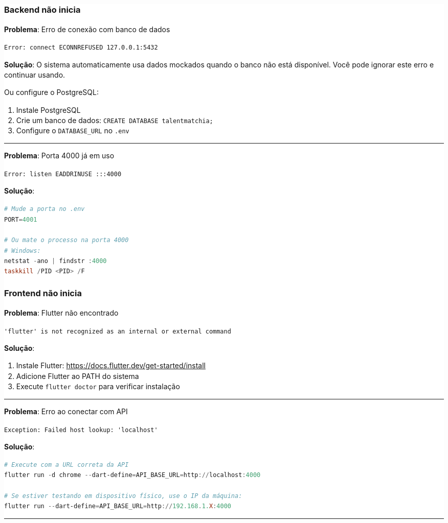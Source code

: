 ### Backend não inicia

**Problema**: Erro de conexão com banco de dados
```
Error: connect ECONNREFUSED 127.0.0.1:5432
```

**Solução**: O sistema automaticamente usa dados mockados quando o banco não está disponível. Você pode ignorar este erro e continuar usando.

Ou configure o PostgreSQL:
1. Instale PostgreSQL
2. Crie um banco de dados: `CREATE DATABASE talentmatchia;`
3. Configure o `DATABASE_URL` no `.env`

---

**Problema**: Porta 4000 já em uso
```
Error: listen EADDRINUSE :::4000
```

**Solução**: 
```powershell
# Mude a porta no .env
PORT=4001

# Ou mate o processo na porta 4000
# Windows:
netstat -ano | findstr :4000
taskkill /PID <PID> /F
```

### Frontend não inicia

**Problema**: Flutter não encontrado
```
'flutter' is not recognized as an internal or external command
```

**Solução**: 
1. Instale Flutter: https://docs.flutter.dev/get-started/install
2. Adicione Flutter ao PATH do sistema
3. Execute `flutter doctor` para verificar instalação

---

**Problema**: Erro ao conectar com API
```
Exception: Failed host lookup: 'localhost'
```

**Solução**:
```powershell
# Execute com a URL correta da API
flutter run -d chrome --dart-define=API_BASE_URL=http://localhost:4000

# Se estiver testando em dispositivo físico, use o IP da máquina:
flutter run --dart-define=API_BASE_URL=http://192.168.1.X:4000
```

---